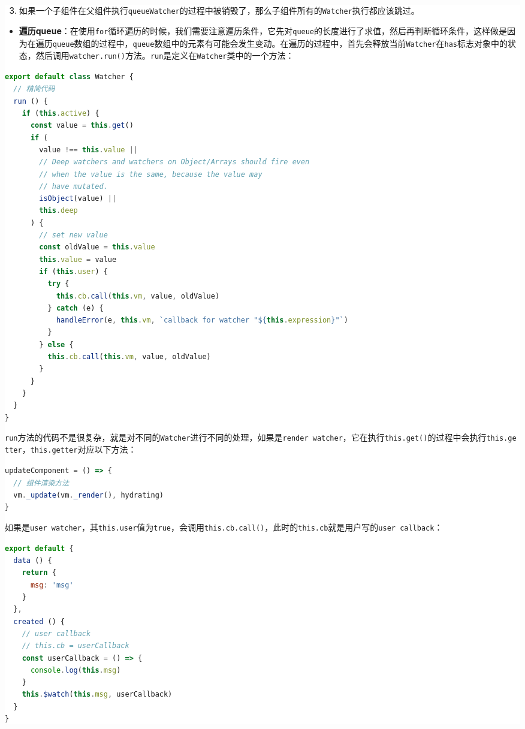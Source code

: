 3. 如果一个子组件在父组件执行`queueWatcher`的过程中被销毁了，那么子组件所有的`Watcher`执行都应该跳过。

* **遍历queue**：在使用`for`循环遍历的时候，我们需要注意遍历条件，它先对`queue`的长度进行了求值，然后再判断循环条件，这样做是因为在遍历`queue`数组的过程中，`queue`数组中的元素有可能会发生变动。在遍历的过程中，首先会释放当前`Watcher`在`has`标志对象中的状态，然后调用`watcher.run()`方法。`run`是定义在`Watcher`类中的一个方法：

```js
export default class Watcher {
  // 精简代码
  run () {
    if (this.active) {
      const value = this.get()
      if (
        value !== this.value ||
        // Deep watchers and watchers on Object/Arrays should fire even
        // when the value is the same, because the value may
        // have mutated.
        isObject(value) ||
        this.deep
      ) {
        // set new value
        const oldValue = this.value
        this.value = value
        if (this.user) {
          try {
            this.cb.call(this.vm, value, oldValue)
          } catch (e) {
            handleError(e, this.vm, `callback for watcher "${this.expression}"`)
          }
        } else {
          this.cb.call(this.vm, value, oldValue)
        }
      }
    }
  }
}
```

`run`方法的代码不是很复杂，就是对不同的`Watcher`进行不同的处理，如果是`render watcher`，它在执行`this.get()`的过程中会执行`this.getter`，`this.getter`对应以下方法：

```js
updateComponent = () => {
  // 组件渲染方法
  vm._update(vm._render(), hydrating)
}
```

如果是`user watcher`，其`this.user`值为`true`，会调用`this.cb.call()`，此时的`this.cb`就是用户写的`user callback`：

```js
export default {
  data () {
    return {
      msg: 'msg'
    }
  },
  created () {
    // user callback
    // this.cb = userCallback
    const userCallback = () => {
      console.log(this.msg)
    }
    this.$watch(this.msg, userCallback)
  }
}
```
